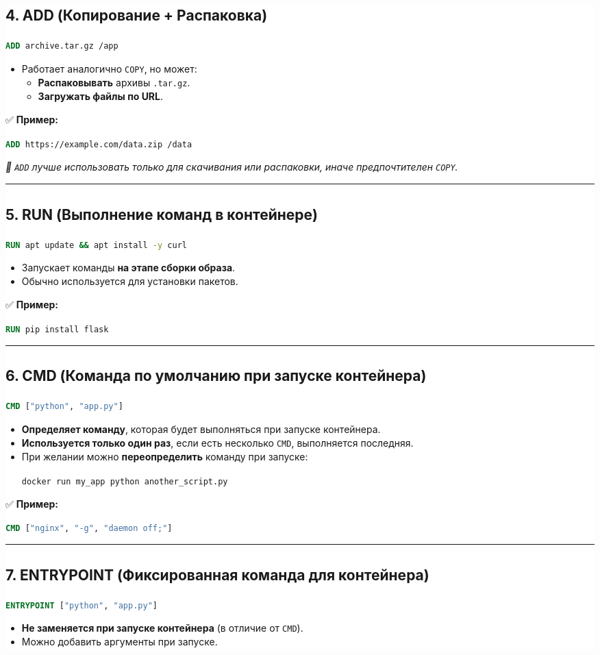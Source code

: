 
## **4. ADD** (Копирование + Распаковка)
```dockerfile
ADD archive.tar.gz /app
```
- Работает аналогично `COPY`, но может:
  - **Распаковывать** архивы `.tar.gz`.
  - **Загружать файлы по URL**.

✅ **Пример:**
```dockerfile
ADD https://example.com/data.zip /data
```
*📌 `ADD` лучше использовать только для скачивания или распаковки, иначе предпочтителен `COPY`.*

---

## **5. RUN** (Выполнение команд в контейнере)
```dockerfile
RUN apt update && apt install -y curl
```
- Запускает команды **на этапе сборки образа**.
- Обычно используется для установки пакетов.

✅ **Пример:**
```dockerfile
RUN pip install flask
```

---

## **6. CMD** (Команда по умолчанию при запуске контейнера)
```dockerfile
CMD ["python", "app.py"]
```
- **Определяет команду**, которая будет выполняться при запуске контейнера.
- **Используется только один раз**, если есть несколько `CMD`, выполняется последняя.
- При желании можно **переопределить** команду при запуске:
  ```sh
  docker run my_app python another_script.py
  ```

✅ **Пример:**
```dockerfile
CMD ["nginx", "-g", "daemon off;"]
```

---

## **7. ENTRYPOINT** (Фиксированная команда для контейнера)
```dockerfile
ENTRYPOINT ["python", "app.py"]
```
- **Не заменяется при запуске контейнера** (в отличие от `CMD`).
- Можно добавить аргументы при запуске.

